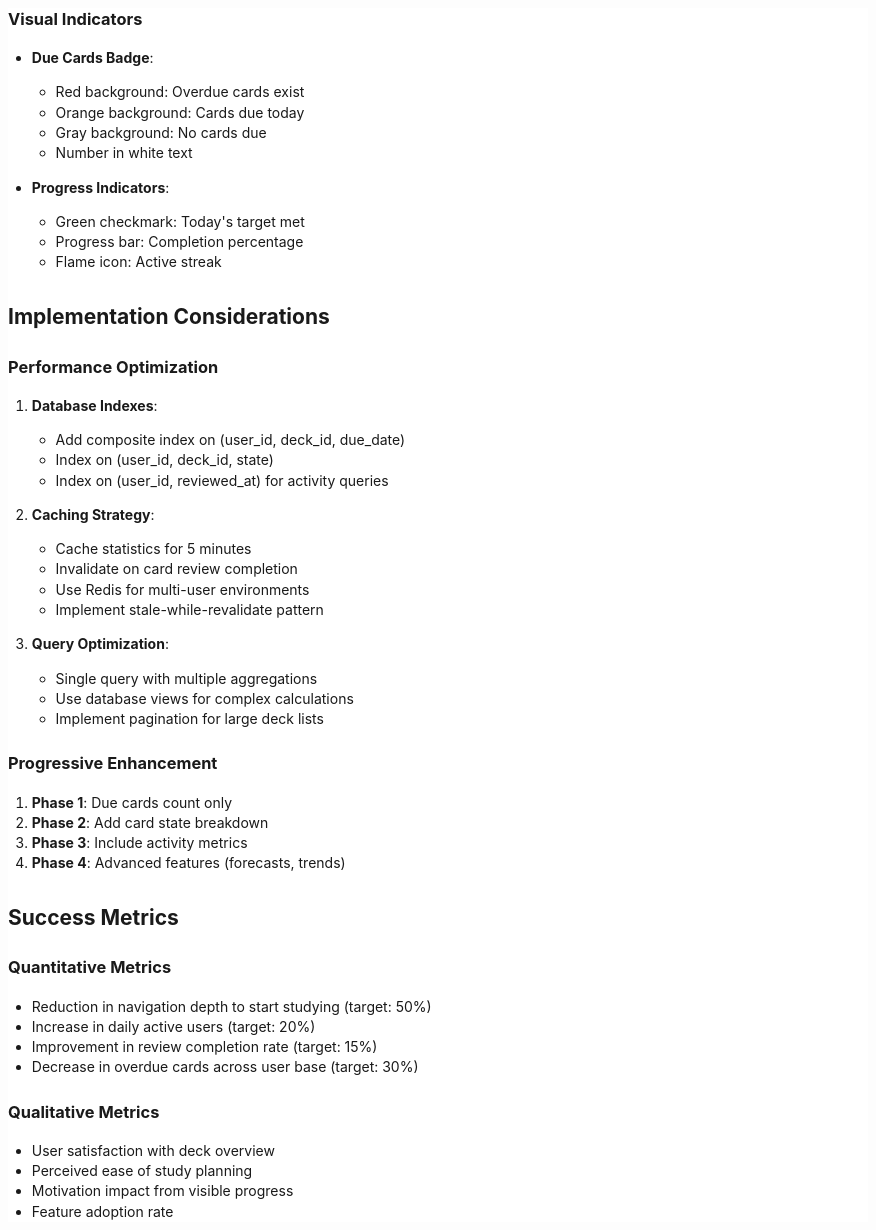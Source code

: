 ### Visual Indicators
- **Due Cards Badge**: 
  - Red background: Overdue cards exist
  - Orange background: Cards due today
  - Gray background: No cards due
  - Number in white text

- **Progress Indicators**:
  - Green checkmark: Today's target met
  - Progress bar: Completion percentage
  - Flame icon: Active streak

## Implementation Considerations

### Performance Optimization
1. **Database Indexes**:
   - Add composite index on (user_id, deck_id, due_date)
   - Index on (user_id, deck_id, state)
   - Index on (user_id, reviewed_at) for activity queries

2. **Caching Strategy**:
   - Cache statistics for 5 minutes
   - Invalidate on card review completion
   - Use Redis for multi-user environments
   - Implement stale-while-revalidate pattern

3. **Query Optimization**:
   - Single query with multiple aggregations
   - Use database views for complex calculations
   - Implement pagination for large deck lists

### Progressive Enhancement
1. **Phase 1**: Due cards count only
2. **Phase 2**: Add card state breakdown
3. **Phase 3**: Include activity metrics
4. **Phase 4**: Advanced features (forecasts, trends)

## Success Metrics

### Quantitative Metrics
- Reduction in navigation depth to start studying (target: 50%)
- Increase in daily active users (target: 20%)
- Improvement in review completion rate (target: 15%)
- Decrease in overdue cards across user base (target: 30%)

### Qualitative Metrics
- User satisfaction with deck overview
- Perceived ease of study planning
- Motivation impact from visible progress
- Feature adoption rate
